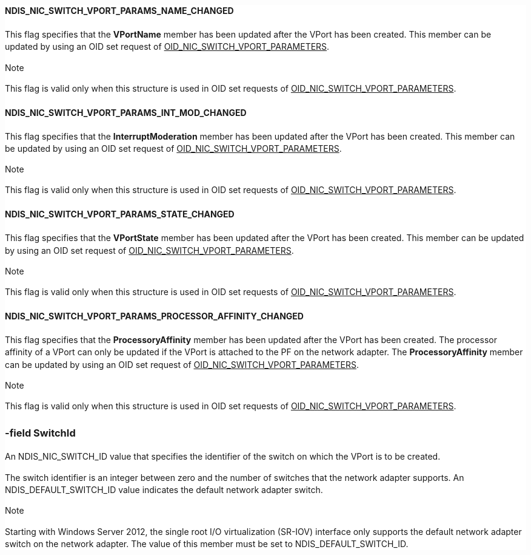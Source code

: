 
#### NDIS_NIC_SWITCH_VPORT_PARAMS_NAME_CHANGED

This flag specifies that the **VPortName** member has been updated after the VPort has been created. This member can be updated by using an OID set request of [OID_NIC_SWITCH_VPORT_PARAMETERS](/windows-hardware/drivers/network/oid-nic-switch-vport-parameters). 


> [!NOTE]
> This flag is valid only when this structure is used in OID set requests of [OID_NIC_SWITCH_VPORT_PARAMETERS](/windows-hardware/drivers/network/oid-nic-switch-vport-parameters).


#### NDIS_NIC_SWITCH_VPORT_PARAMS_INT_MOD_CHANGED

This flag specifies that the **InterruptModeration** member has been updated after the VPort has been created. This member can be updated by using an OID set request of [OID_NIC_SWITCH_VPORT_PARAMETERS](/windows-hardware/drivers/network/oid-nic-switch-vport-parameters). 
 
> [!NOTE]
> This flag is valid only when this structure is used in OID set requests of [OID_NIC_SWITCH_VPORT_PARAMETERS](/windows-hardware/drivers/network/oid-nic-switch-vport-parameters).


#### NDIS_NIC_SWITCH_VPORT_PARAMS_STATE_CHANGED

This flag specifies that the **VPortState** member has been updated after the VPort has been created. This member can be updated by using an OID set request of [OID_NIC_SWITCH_VPORT_PARAMETERS](/windows-hardware/drivers/network/oid-nic-switch-vport-parameters).

> [!NOTE]
> This flag is valid only when this structure is used in OID set requests of [OID_NIC_SWITCH_VPORT_PARAMETERS](/windows-hardware/drivers/network/oid-nic-switch-vport-parameters).


#### NDIS_NIC_SWITCH_VPORT_PARAMS_PROCESSOR_AFFINITY_CHANGED

This flag specifies that the **ProcessoryAffinity** member has been updated after the VPort has been created. The processor affinity of a VPort can only be updated if the VPort is attached to the PF on the network adapter. The **ProcessoryAffinity** member can be updated by using an OID set request of [OID_NIC_SWITCH_VPORT_PARAMETERS](/windows-hardware/drivers/network/oid-nic-switch-vport-parameters).

> [!NOTE]
> This flag is valid only when this structure is used in OID set requests of [OID_NIC_SWITCH_VPORT_PARAMETERS](/windows-hardware/drivers/network/oid-nic-switch-vport-parameters).

### -field SwitchId

An NDIS_NIC_SWITCH_ID value that specifies the identifier of the switch on which the VPort is to be created.

The switch identifier is an integer between zero and the number of switches that the network adapter supports. An NDIS_DEFAULT_SWITCH_ID value indicates the default network adapter switch.



> [!NOTE]
> Starting with Windows Server 2012, the single root I/O virtualization (SR-IOV) interface only supports the default network adapter switch on the network adapter. The value of this member must be set to NDIS_DEFAULT_SWITCH_ID.
